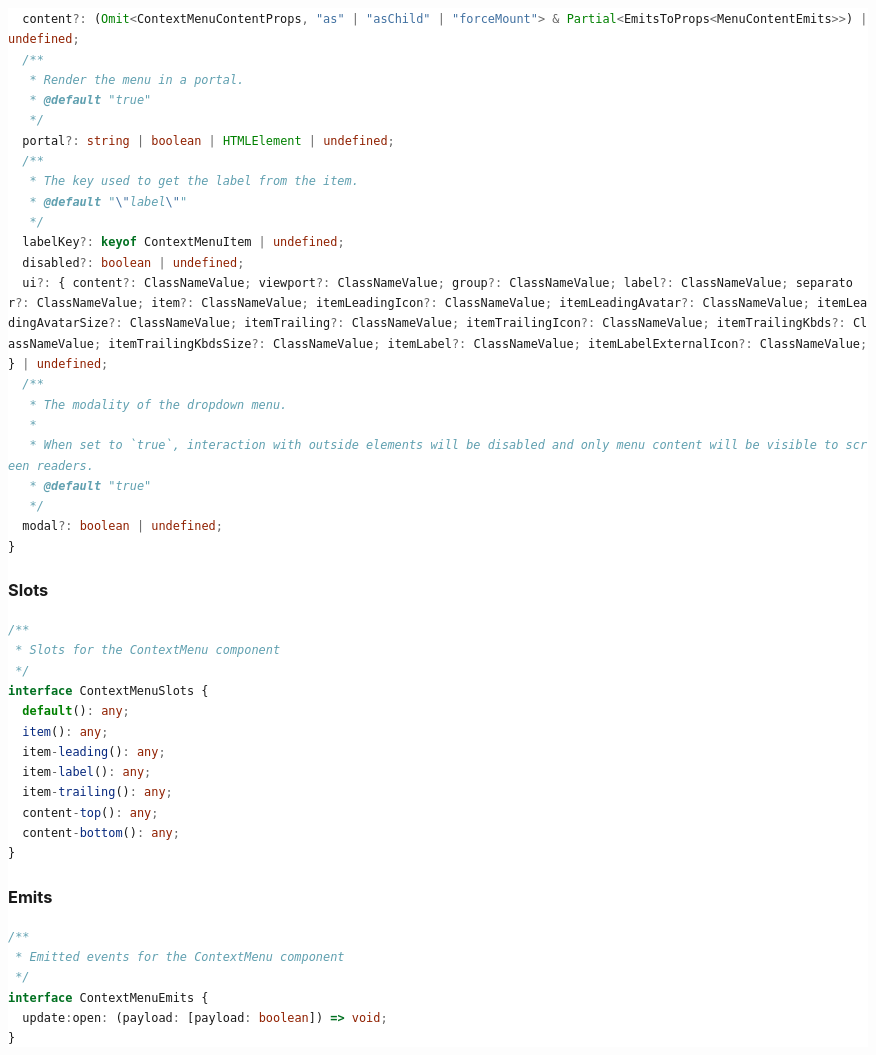 ```ts
  content?: (Omit<ContextMenuContentProps, "as" | "asChild" | "forceMount"> & Partial<EmitsToProps<MenuContentEmits>>) | undefined;
  /**
   * Render the menu in a portal.
   * @default "true"
   */
  portal?: string | boolean | HTMLElement | undefined;
  /**
   * The key used to get the label from the item.
   * @default "\"label\""
   */
  labelKey?: keyof ContextMenuItem | undefined;
  disabled?: boolean | undefined;
  ui?: { content?: ClassNameValue; viewport?: ClassNameValue; group?: ClassNameValue; label?: ClassNameValue; separator?: ClassNameValue; item?: ClassNameValue; itemLeadingIcon?: ClassNameValue; itemLeadingAvatar?: ClassNameValue; itemLeadingAvatarSize?: ClassNameValue; itemTrailing?: ClassNameValue; itemTrailingIcon?: ClassNameValue; itemTrailingKbds?: ClassNameValue; itemTrailingKbdsSize?: ClassNameValue; itemLabel?: ClassNameValue; itemLabelExternalIcon?: ClassNameValue; } | undefined;
  /**
   * The modality of the dropdown menu.
   * 
   * When set to `true`, interaction with outside elements will be disabled and only menu content will be visible to screen readers.
   * @default "true"
   */
  modal?: boolean | undefined;
}
```

### Slots

```ts
/**
 * Slots for the ContextMenu component
 */
interface ContextMenuSlots {
  default(): any;
  item(): any;
  item-leading(): any;
  item-label(): any;
  item-trailing(): any;
  content-top(): any;
  content-bottom(): any;
}
```

### Emits

```ts
/**
 * Emitted events for the ContextMenu component
 */
interface ContextMenuEmits {
  update:open: (payload: [payload: boolean]) => void;
}
```
